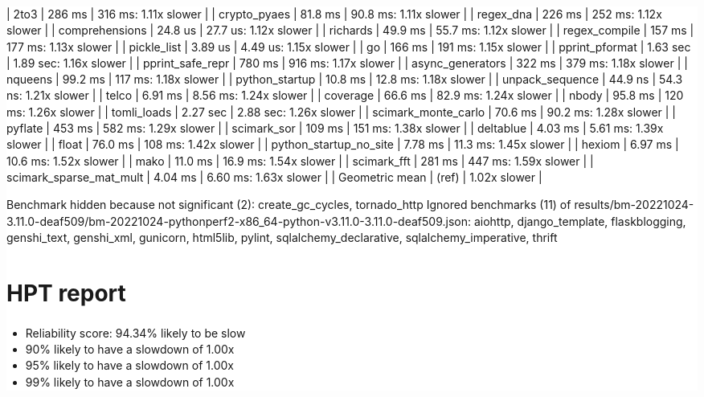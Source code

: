 | 2to3                       | 286 ms                                                       | 316 ms: 1.11x slower                                                         |
| crypto_pyaes               | 81.8 ms                                                      | 90.8 ms: 1.11x slower                                                        |
| regex_dna                  | 226 ms                                                       | 252 ms: 1.12x slower                                                         |
| comprehensions             | 24.8 us                                                      | 27.7 us: 1.12x slower                                                        |
| richards                   | 49.9 ms                                                      | 55.7 ms: 1.12x slower                                                        |
| regex_compile              | 157 ms                                                       | 177 ms: 1.13x slower                                                         |
| pickle_list                | 3.89 us                                                      | 4.49 us: 1.15x slower                                                        |
| go                         | 166 ms                                                       | 191 ms: 1.15x slower                                                         |
| pprint_pformat             | 1.63 sec                                                     | 1.89 sec: 1.16x slower                                                       |
| pprint_safe_repr           | 780 ms                                                       | 916 ms: 1.17x slower                                                         |
| async_generators           | 322 ms                                                       | 379 ms: 1.18x slower                                                         |
| nqueens                    | 99.2 ms                                                      | 117 ms: 1.18x slower                                                         |
| python_startup             | 10.8 ms                                                      | 12.8 ms: 1.18x slower                                                        |
| unpack_sequence            | 44.9 ns                                                      | 54.3 ns: 1.21x slower                                                        |
| telco                      | 6.91 ms                                                      | 8.56 ms: 1.24x slower                                                        |
| coverage                   | 66.6 ms                                                      | 82.9 ms: 1.24x slower                                                        |
| nbody                      | 95.8 ms                                                      | 120 ms: 1.26x slower                                                         |
| tomli_loads                | 2.27 sec                                                     | 2.88 sec: 1.26x slower                                                       |
| scimark_monte_carlo        | 70.6 ms                                                      | 90.2 ms: 1.28x slower                                                        |
| pyflate                    | 453 ms                                                       | 582 ms: 1.29x slower                                                         |
| scimark_sor                | 109 ms                                                       | 151 ms: 1.38x slower                                                         |
| deltablue                  | 4.03 ms                                                      | 5.61 ms: 1.39x slower                                                        |
| float                      | 76.0 ms                                                      | 108 ms: 1.42x slower                                                         |
| python_startup_no_site     | 7.78 ms                                                      | 11.3 ms: 1.45x slower                                                        |
| hexiom                     | 6.97 ms                                                      | 10.6 ms: 1.52x slower                                                        |
| mako                       | 11.0 ms                                                      | 16.9 ms: 1.54x slower                                                        |
| scimark_fft                | 281 ms                                                       | 447 ms: 1.59x slower                                                         |
| scimark_sparse_mat_mult    | 4.04 ms                                                      | 6.60 ms: 1.63x slower                                                        |
| Geometric mean             | (ref)                                                        | 1.02x slower                                                                 |

Benchmark hidden because not significant (2): create_gc_cycles, tornado_http
Ignored benchmarks (11) of results/bm-20221024-3.11.0-deaf509/bm-20221024-pythonperf2-x86_64-python-v3.11.0-3.11.0-deaf509.json: aiohttp, django_template, flaskblogging, genshi_text, genshi_xml, gunicorn, html5lib, pylint, sqlalchemy_declarative, sqlalchemy_imperative, thrift


# HPT report

- Reliability score: 94.34% likely to be slow
- 90% likely to have a slowdown of 1.00x
- 95% likely to have a slowdown of 1.00x
- 99% likely to have a slowdown of 1.00x
